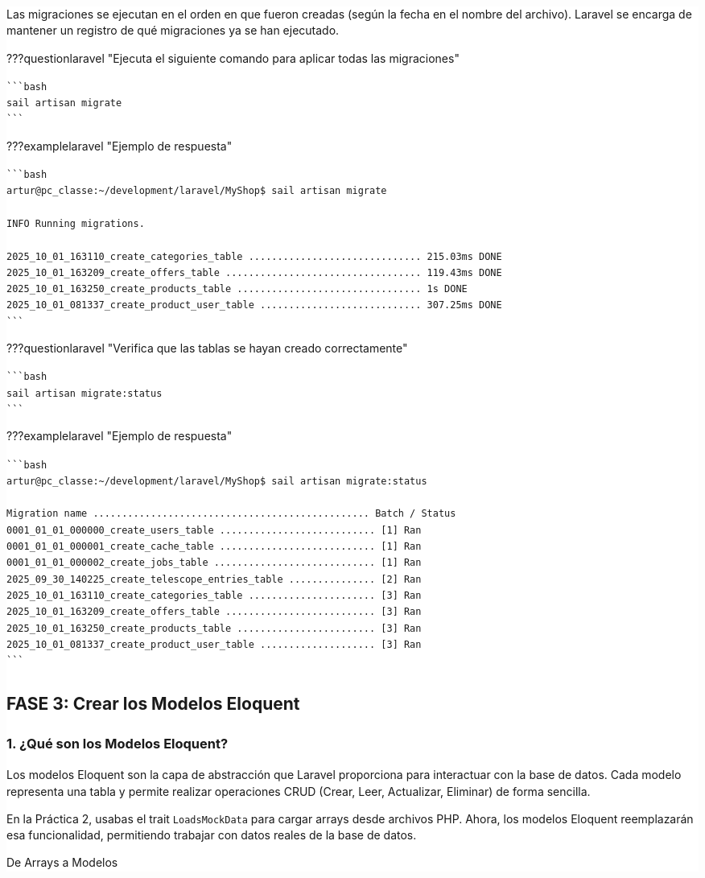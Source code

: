 Las migraciones se ejecutan en el orden en que fueron creadas (según la fecha en el nombre del archivo). Laravel se encarga de mantener un registro de qué migraciones ya se han ejecutado.

???questionlaravel "Ejecuta el siguiente comando para aplicar todas las migraciones"

    ```bash
    sail artisan migrate
    ```

???examplelaravel "Ejemplo de respuesta"

    ```bash
    artur@pc_classe:~/development/laravel/MyShop$ sail artisan migrate

    INFO Running migrations.

    2025_10_01_163110_create_categories_table .............................. 215.03ms DONE
    2025_10_01_163209_create_offers_table .................................. 119.43ms DONE
    2025_10_01_163250_create_products_table ................................ 1s DONE
    2025_10_01_081337_create_product_user_table ............................ 307.25ms DONE
    ```

???questionlaravel "Verifica que las tablas se hayan creado correctamente"

    ```bash
    sail artisan migrate:status
    ```

???examplelaravel "Ejemplo de respuesta"

    ```bash
    artur@pc_classe:~/development/laravel/MyShop$ sail artisan migrate:status

    Migration name ................................................ Batch / Status
    0001_01_01_000000_create_users_table ........................... [1] Ran
    0001_01_01_000001_create_cache_table ........................... [1] Ran
    0001_01_01_000002_create_jobs_table ............................ [1] Ran
    2025_09_30_140225_create_telescope_entries_table ............... [2] Ran
    2025_10_01_163110_create_categories_table ...................... [3] Ran
    2025_10_01_163209_create_offers_table .......................... [3] Ran
    2025_10_01_163250_create_products_table ........................ [3] Ran
    2025_10_01_081337_create_product_user_table .................... [3] Ran
    ```

## FASE 3: Crear los Modelos Eloquent
### 1. ¿Qué son los Modelos Eloquent?

Los modelos Eloquent son la capa de abstracción que Laravel proporciona para interactuar con la base de datos. Cada modelo representa una tabla y permite realizar operaciones CRUD (Crear, Leer, Actualizar, Eliminar) de forma sencilla.

En la Práctica 2, usabas el trait `LoadsMockData` para cargar arrays desde archivos PHP. Ahora, los modelos Eloquent reemplazarán esa funcionalidad, permitiendo trabajar con datos reales de la base de datos.

De Arrays a Modelos
